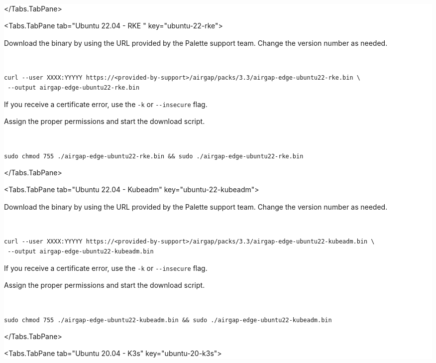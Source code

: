 
</Tabs.TabPane>


<Tabs.TabPane tab="Ubuntu 22.04 - RKE " key="ubuntu-22-rke">

   Download the binary by using the URL provided by the Palette support team. Change the version number as needed.

  <br />

  ```shell
  curl --user XXXX:YYYYY https://<provided-by-support>/airgap/packs/3.3/airgap-edge-ubuntu22-rke.bin \
   --output airgap-edge-ubuntu22-rke.bin
  ```

  <InfoBox>

   If you receive a certificate error, use the `-k` or `--insecure` flag.
  
  </InfoBox>

   Assign the proper permissions and start the download script.

  <br />

  ```shell
  sudo chmod 755 ./airgap-edge-ubuntu22-rke.bin && sudo ./airgap-edge-ubuntu22-rke.bin
  ```

</Tabs.TabPane>

<Tabs.TabPane tab="Ubuntu 22.04 - Kubeadm" key="ubuntu-22-kubeadm">

   Download the binary by using the URL provided by the Palette support team. Change the version number as needed.

  <br />

  ```shell
  curl --user XXXX:YYYYY https://<provided-by-support>/airgap/packs/3.3/airgap-edge-ubuntu22-kubeadm.bin \
   --output airgap-edge-ubuntu22-kubeadm.bin
  ```

  <InfoBox>

  If you receive a certificate error, use the `-k` or `--insecure` flag.

  </InfoBox>

   Assign the proper permissions and start the download script.
  
  <br />

  ```shell
  sudo chmod 755 ./airgap-edge-ubuntu22-kubeadm.bin && sudo ./airgap-edge-ubuntu22-kubeadm.bin
  ```

</Tabs.TabPane>

<Tabs.TabPane tab="Ubuntu 20.04 - K3s" key="ubuntu-20-k3s">
